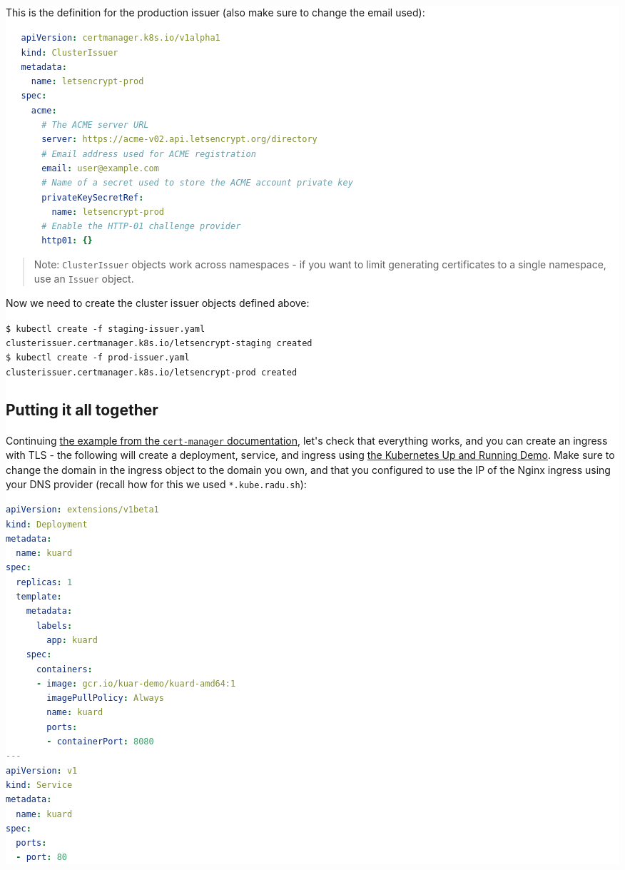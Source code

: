 This is the definition for the production issuer (also make sure to change the email used):

```yaml
   apiVersion: certmanager.k8s.io/v1alpha1
   kind: ClusterIssuer
   metadata:
     name: letsencrypt-prod
   spec:
     acme:
       # The ACME server URL
       server: https://acme-v02.api.letsencrypt.org/directory
       # Email address used for ACME registration
       email: user@example.com
       # Name of a secret used to store the ACME account private key
       privateKeySecretRef:
         name: letsencrypt-prod
       # Enable the HTTP-01 challenge provider
       http01: {}
```

> Note: `ClusterIssuer` objects work across namespaces - if you want to limit generating certificates to a single namespace, use an `Issuer` object.

Now we need to create the cluster issuer objects defined above:

```
$ kubectl create -f staging-issuer.yaml
clusterissuer.certmanager.k8s.io/letsencrypt-staging created
$ kubectl create -f prod-issuer.yaml
clusterissuer.certmanager.k8s.io/letsencrypt-prod created
```

## Putting it all together

Continuing [the example from the `cert-manager` documentation](http://docs.cert-manager.io/en/latest/tutorials/acme/quick-start/index.html), let's check that everything works, and you can create an ingress with TLS - the following will create a deployment, service, and ingress using [the Kubernetes Up and Running Demo](https://github.com/kubernetes-up-and-running/kuard). Make sure to change the domain in the ingress object to the domain you own, and that you configured to use the IP of the Nginx ingress using your DNS provider (recall how for this we used `*.kube.radu.sh`):

```yaml
apiVersion: extensions/v1beta1
kind: Deployment
metadata:
  name: kuard
spec:
  replicas: 1
  template:
    metadata:
      labels:
        app: kuard
    spec:
      containers:
      - image: gcr.io/kuar-demo/kuard-amd64:1
        imagePullPolicy: Always
        name: kuard
        ports:
        - containerPort: 8080
---
apiVersion: v1
kind: Service
metadata:
  name: kuard
spec:
  ports:
  - port: 80
```